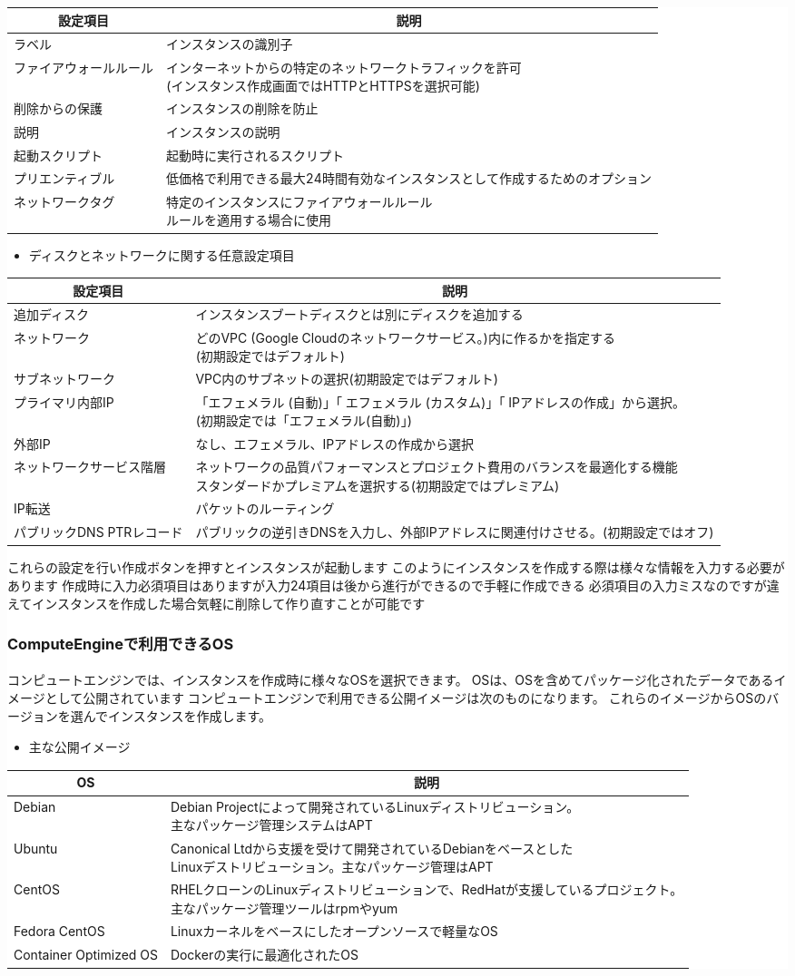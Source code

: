 
| 設定項目 | 説明 |
| --- | --- |
| ラベル | インスタンスの識別子 |
| ファイアウォールルール | インターネットからの特定のネットワークトラフィックを許可<br>(インスタンス作成画面ではHTTPとHTTPSを選択可能) |
| 削除からの保護 | インスタンスの削除を防止 |
| 説明 | インスタンスの説明 |
| 起動スクリプト | 起動時に実行されるスクリプト |
| プリエンティブル | 低価格で利用できる最大24時間有効なインスタンスとして作成するためのオプション |
| ネットワークタグ | 特定のインスタンスにファイアウォールルール<br>ルールを適用する場合に使用 |

* ディスクとネットワークに関する任意設定項目


| 設定項目 | 説明 |
| --- | --- |
| 追加ディスク | インスタンスブートディスクとは別にディスクを追加する<br> |
| ネットワーク | どのVPC (Google Cloudのネットワークサービス。)内に作るかを指定する<br>(初期設定ではデフォルト) |
| サブネットワーク | VPC内のサブネットの選択(初期設定ではデフォルト) |
| プライマリ内部IP | 「エフェメラル (自動)」「 エフェメラル (カスタム)」「 IPアドレスの作成」から選択。<br>(初期設定では「エフェメラル(自動)」) |
| 外部IP | なし、エフェメラル、IPアドレスの作成から選択 |
| ネットワークサービス階層 | ネットワークの品質パフォーマンスとプロジェクト費用のバランスを最適化する機能<br>スタンダードかプレミアムを選択する(初期設定ではプレミアム) |
| IP転送 | パケットのルーティング |
| パブリックDNS PTRレコード | パブリックの逆引きDNSを入力し、外部IPアドレスに関連付けさせる。(初期設定ではオフ) |

これらの設定を行い作成ボタンを押すとインスタンスが起動します
このようにインスタンスを作成する際は様々な情報を入力する必要があります
作成時に入力必須項目はありますが入力24項目は後から進行ができるので手軽に作成できる
必須項目の入力ミスなのですが違えてインスタンスを作成した場合気軽に削除して作り直すことが可能です

### ComputeEngineで利用できるOS

コンピュートエンジンでは、インスタンスを作成時に様々なOSを選択できます。
OSは、OSを含めてパッケージ化されたデータであるイメージとして公開されています
コンピュートエンジンで利用できる公開イメージは次のものになります。
これらのイメージからOSのバージョンを選んでインスタンスを作成します。

* 主な公開イメージ

| OS | 説明 |
| --- | --- |
| Debian | Debian Projectによって開発されているLinuxディストリビューション。<br>主なパッケージ管理システムはAPT |
| Ubuntu | Canonical Ltdから支援を受けて開発されているDebianをベースとした<br>Linuxデストリビューション。主なパッケージ管理はAPT |
| CentOS | RHELクローンのLinuxディストリビューションで、RedHatが支援しているプロジェクト。<br>主なパッケージ管理ツールはrpmやyum |
| Fedora CentOS | Linuxカーネルをベースにしたオープンソースで軽量なOS |
| Container Optimized OS | Dockerの実行に最適化されたOS |

